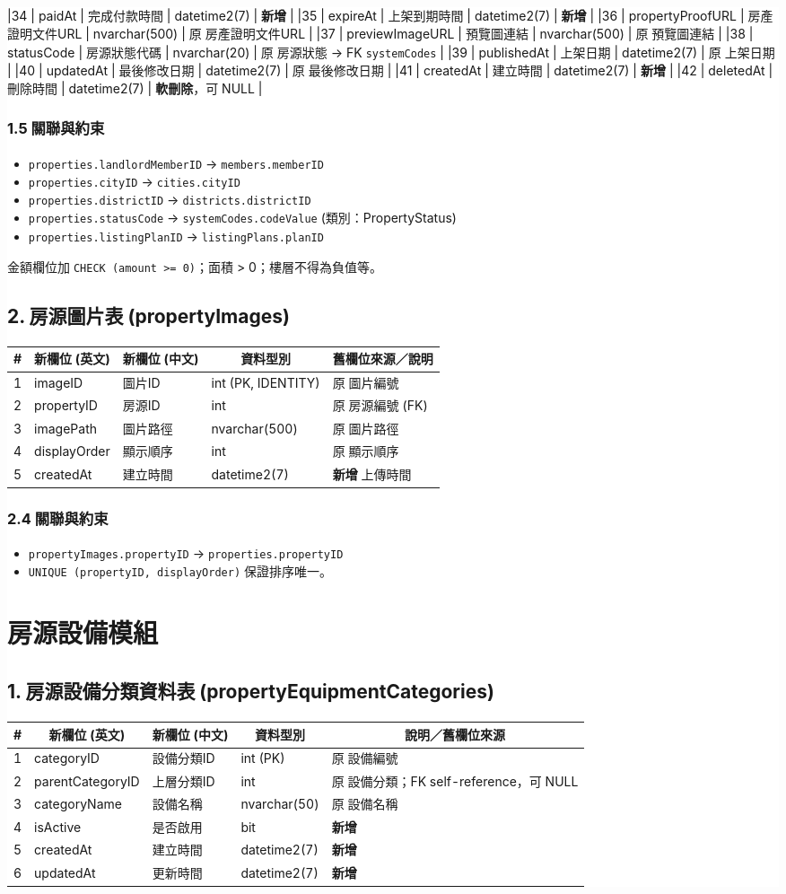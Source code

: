 |34 | paidAt | 完成付款時間 | datetime2(7) | **新增** |
|35 | expireAt | 上架到期時間 | datetime2(7) | **新增** |
|36 | propertyProofURL | 房產證明文件URL | nvarchar(500) | 原 房產證明文件URL |
|37 | previewImageURL | 預覽圖連結 | nvarchar(500) | 原 預覽圖連結 |
|38 | statusCode | 房源狀態代碼 | nvarchar(20) | 原 房源狀態 → FK `systemCodes` |
|39 | publishedAt | 上架日期 | datetime2(7) | 原 上架日期 |
|40 | updatedAt | 最後修改日期 | datetime2(7) | 原 最後修改日期 |
|41 | createdAt | 建立時間 | datetime2(7) | **新增** |
|42 | deletedAt | 刪除時間 | datetime2(7) | **軟刪除**，可 NULL |

### 1.5 關聯與約束
- `properties.landlordMemberID` → `members.memberID`
- `properties.cityID` → `cities.cityID`
- `properties.districtID` → `districts.districtID`
- `properties.statusCode` → `systemCodes.codeValue` (類別：PropertyStatus)
- `properties.listingPlanID` → `listingPlans.planID`

金額欄位加 `CHECK (amount >= 0)`；面積 > 0；樓層不得為負值等。

## 2. 房源圖片表 (propertyImages)

| # | 新欄位 (英文) | 新欄位 (中文) | 資料型別 | 舊欄位來源／說明 |
|---|---|---|---|---|
| 1 | imageID | 圖片ID | int (PK, IDENTITY) | 原 圖片編號 |
| 2 | propertyID | 房源ID | int | 原 房源編號 (FK) |
| 3 | imagePath | 圖片路徑 | nvarchar(500) | 原 圖片路徑 |
| 4 | displayOrder | 顯示順序 | int | 原 顯示順序 |
| 5 | createdAt | 建立時間 | datetime2(7) | **新增** 上傳時間 |

### 2.4 關聯與約束
- `propertyImages.propertyID` → `properties.propertyID`
- `UNIQUE (propertyID, displayOrder)` 保證排序唯一。



# 房源設備模組


## 1. 房源設備分類資料表 (propertyEquipmentCategories)

| # | 新欄位 (英文) | 新欄位 (中文) | 資料型別 | 說明／舊欄位來源 |
|---|---|---|---|---|
| 1 | categoryID | 設備分類ID | int (PK) | 原 設備編號 |
| 2 | parentCategoryID | 上層分類ID | int | 原 設備分類；FK self-reference，可 NULL |
| 3 | categoryName | 設備名稱 | nvarchar(50) | 原 設備名稱 |
| 4 | isActive | 是否啟用 | bit | **新增** |
| 5 | createdAt | 建立時間 | datetime2(7) | **新增** |
| 6 | updatedAt | 更新時間 | datetime2(7) | **新增** |

